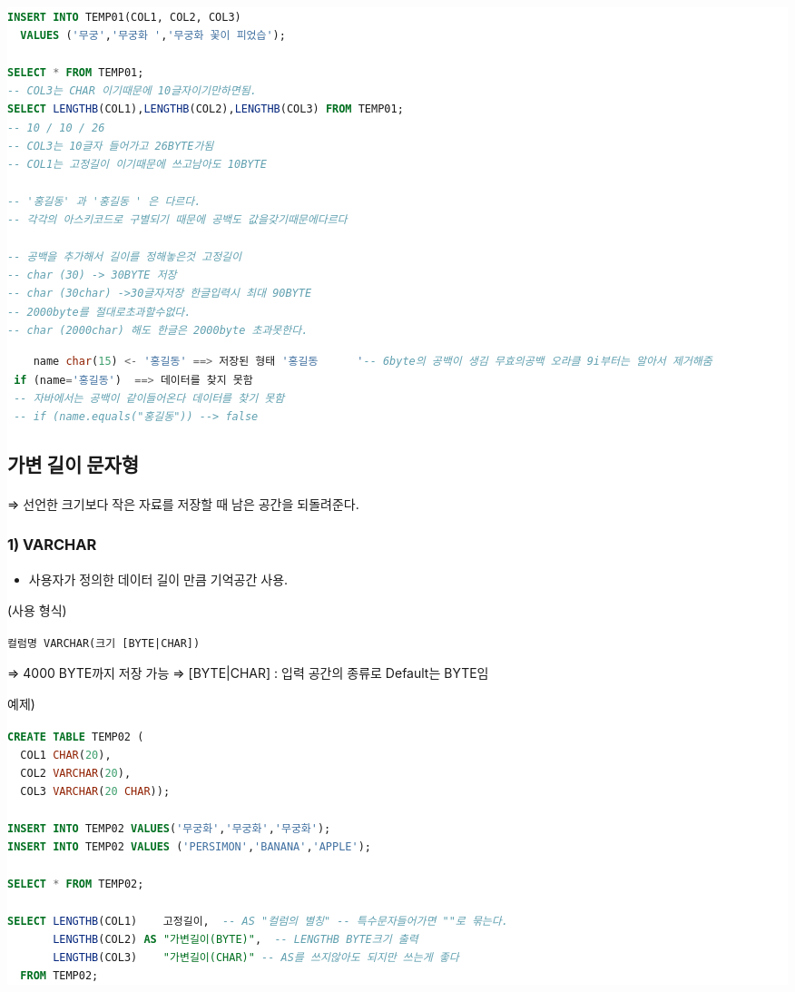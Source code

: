 ```sql
INSERT INTO TEMP01(COL1, COL2, COL3)
  VALUES ('무궁','무궁화 ','무궁화 꽃이 피었습');

SELECT * FROM TEMP01; 
-- COL3는 CHAR 이기때문에 10글자이기만하면됨.
SELECT LENGTHB(COL1),LENGTHB(COL2),LENGTHB(COL3) FROM TEMP01; 
-- 10 / 10 / 26
-- COL3는 10글자 들어가고 26BYTE가됨
-- COL1는 고정길이 이기때문에 쓰고남아도 10BYTE

-- '홍길동' 과 '홍길동 ' 은 다르다.
-- 각각의 아스키코드로 구별되기 때문에 공백도 값을갖기때문에다르다

-- 공백을 추가해서 길이를 정해놓은것 고정길이
-- char (30) -> 30BYTE 저장
-- char (30char) ->30글자저장 한글입력시 최대 90BYTE
-- 2000byte를 절대로초과할수없다.
-- char (2000char) 해도 한글은 2000byte 초과못한다.
```

```sql
    name char(15) <- '홍길동' ==> 저장된 형태 '홍길동      '-- 6byte의 공백이 생김 무효의공백 오라클 9i부터는 알아서 제거해줌
 if (name='홍길동')  ==> 데이터를 찾지 못함 
 -- 자바에서는 공백이 같이들어온다 데이터를 찾기 못함 
 -- if (name.equals("홍길동")) --> false
```



## 가변 길이 문자형

⇒ 선언한 크기보다 작은 자료를 저장할 때 남은 공간을 되돌려준다.

### 1) VARCHAR

- 사용자가 정의한 데이터 길이 만큼 기억공간 사용.

(사용 형식)

```
컬럼명 VARCHAR(크기 [BYTE|CHAR])
```

⇒ 4000 BYTE까지 저장 가능
⇒ [BYTE|CHAR] : 입력 공간의 종류로 Default는 BYTE임

예제)

```sql
CREATE TABLE TEMP02 (
  COL1 CHAR(20),
  COL2 VARCHAR(20),
  COL3 VARCHAR(20 CHAR));
  
INSERT INTO TEMP02 VALUES('무궁화','무궁화','무궁화');
INSERT INTO TEMP02 VALUES ('PERSIMON','BANANA','APPLE');

SELECT * FROM TEMP02;

SELECT LENGTHB(COL1)    고정길이,  -- AS "컬럼의 별칭" -- 특수문자들어가면 ""로 묶는다.
       LENGTHB(COL2) AS "가변길이(BYTE)",  -- LENGTHB BYTE크기 출력
       LENGTHB(COL3)    "가변길이(CHAR)" -- AS를 쓰지않아도 되지만 쓰는게 좋다
  FROM TEMP02;
```
